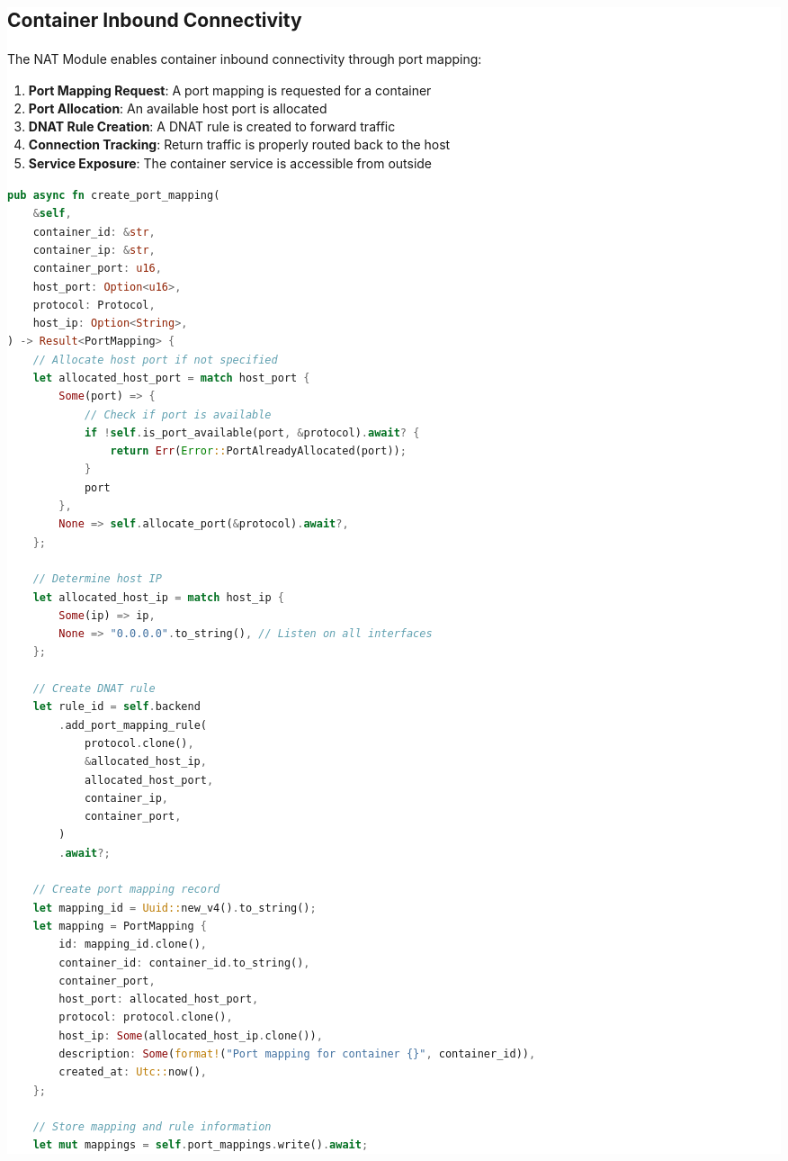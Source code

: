 ## Container Inbound Connectivity

The NAT Module enables container inbound connectivity through port mapping:

1. **Port Mapping Request**: A port mapping is requested for a container
2. **Port Allocation**: An available host port is allocated
3. **DNAT Rule Creation**: A DNAT rule is created to forward traffic
4. **Connection Tracking**: Return traffic is properly routed back to the host
5. **Service Exposure**: The container service is accessible from outside

```rust
pub async fn create_port_mapping(
    &self,
    container_id: &str,
    container_ip: &str,
    container_port: u16,
    host_port: Option<u16>,
    protocol: Protocol,
    host_ip: Option<String>,
) -> Result<PortMapping> {
    // Allocate host port if not specified
    let allocated_host_port = match host_port {
        Some(port) => {
            // Check if port is available
            if !self.is_port_available(port, &protocol).await? {
                return Err(Error::PortAlreadyAllocated(port));
            }
            port
        },
        None => self.allocate_port(&protocol).await?,
    };
    
    // Determine host IP
    let allocated_host_ip = match host_ip {
        Some(ip) => ip,
        None => "0.0.0.0".to_string(), // Listen on all interfaces
    };
    
    // Create DNAT rule
    let rule_id = self.backend
        .add_port_mapping_rule(
            protocol.clone(),
            &allocated_host_ip,
            allocated_host_port,
            container_ip,
            container_port,
        )
        .await?;
    
    // Create port mapping record
    let mapping_id = Uuid::new_v4().to_string();
    let mapping = PortMapping {
        id: mapping_id.clone(),
        container_id: container_id.to_string(),
        container_port,
        host_port: allocated_host_port,
        protocol: protocol.clone(),
        host_ip: Some(allocated_host_ip.clone()),
        description: Some(format!("Port mapping for container {}", container_id)),
        created_at: Utc::now(),
    };
    
    // Store mapping and rule information
    let mut mappings = self.port_mappings.write().await;
```